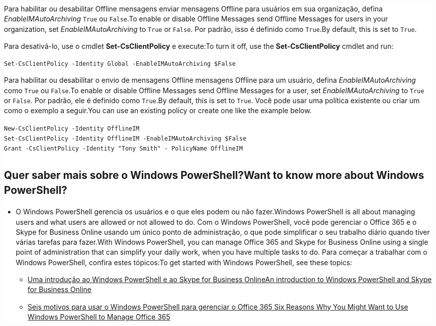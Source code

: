 <span data-ttu-id="d3fdb-130">Para habilitar ou desabilitar Offline mensagens enviar mensagens Offline para usuários em sua organização, defina _EnableIMAutoArchiving_ `True` ou `False`.</span><span class="sxs-lookup"><span data-stu-id="d3fdb-130">To enable or disable Offline Messages send Offline Messages for users in your organization, set  _EnableIMAutoArchiving_ to `True` or `False`.</span></span> <span data-ttu-id="d3fdb-131">Por padrão, isso é definido como `True`.</span><span class="sxs-lookup"><span data-stu-id="d3fdb-131">By default, this is set to `True`.</span></span>

<span data-ttu-id="d3fdb-132">Para desativá-lo, use o cmdlet **Set-CsClientPolicy** e execute:</span><span class="sxs-lookup"><span data-stu-id="d3fdb-132">To turn it off, use the **Set-CsClientPolicy** cmdlet and run:</span></span>

```
Set-CsClientPolicy -Identity Global -EnableIMAutoArchiving $False
```

<span data-ttu-id="d3fdb-133">Para habilitar ou desabilitar o envio de mensagens Offline mensagens Offline para um usuário, defina _EnableIMAutoArchiving_ como `True` ou `False`.</span><span class="sxs-lookup"><span data-stu-id="d3fdb-133">To enable or disable Offline Messages send Offline Messages for a user, set  _EnableIMAutoArchiving_ to `True` or `False`.</span></span> <span data-ttu-id="d3fdb-134">Por padrão, ele é definido como  `True`.</span><span class="sxs-lookup"><span data-stu-id="d3fdb-134">By default, this is set to  `True`.</span></span> <span data-ttu-id="d3fdb-135">Você pode usar uma política existente ou criar um como o exemplo a seguir.</span><span class="sxs-lookup"><span data-stu-id="d3fdb-135">You can use an existing policy or create one like the example below.</span></span>


  ```
  New-CsClientPolicy -Identity OfflineIM
  Set-CsClientPolicy -Identity OfflineIM -EnableIMAutoArchiving $False
  Grant -CsClientPolicy -Identity "Tony Smith" - PolicyName OfflineIM
  ```

## <a name="want-to-know-more-about-windows-powershell"></a><span data-ttu-id="d3fdb-136">Quer saber mais sobre o Windows PowerShell?</span><span class="sxs-lookup"><span data-stu-id="d3fdb-136">Want to know more about Windows PowerShell?</span></span>

- <span data-ttu-id="d3fdb-137">O Windows PowerShell gerencia os usuários e o que eles podem ou não fazer.</span><span class="sxs-lookup"><span data-stu-id="d3fdb-137">Windows PowerShell is all about managing users and what users are allowed or not allowed to do.</span></span> <span data-ttu-id="d3fdb-138">Com o Windows PowerShell, você pode gerenciar o Office 365 e o Skype for Business Online usando um único ponto de administração, o que pode simplificar o seu trabalho diário quando tiver várias tarefas para fazer.</span><span class="sxs-lookup"><span data-stu-id="d3fdb-138">With Windows PowerShell, you can manage Office 365 and Skype for Business Online using a single point of administration that can simplify your daily work, when you have multiple tasks to do.</span></span> <span data-ttu-id="d3fdb-139">Para começar a trabalhar com o Windows PowerShell, confira estes tópicos:</span><span class="sxs-lookup"><span data-stu-id="d3fdb-139">To get started with Windows PowerShell, see these topics:</span></span>

  - [<span data-ttu-id="d3fdb-140">Uma introdução ao Windows PowerShell e ao Skype for Business Online</span><span class="sxs-lookup"><span data-stu-id="d3fdb-140">An introduction to Windows PowerShell and Skype for Business Online</span></span>](https://go.microsoft.com/fwlink/?LinkId=525039)

  - [<span data-ttu-id="d3fdb-141">Seis motivos para usar o Windows PowerShell para gerenciar o Office 365 </span><span class="sxs-lookup"><span data-stu-id="d3fdb-141">Six Reasons Why You Might Want to Use Windows PowerShell to Manage Office 365 </span></span>](https://go.microsoft.com/fwlink/?LinkId=525041)
